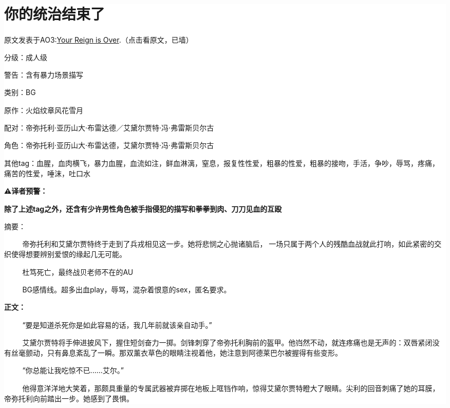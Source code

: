 # 你的统治结束了

原文发表于AO3:[Your Reign is Over](archiveofourown.org/works/20809745).（点击看原文，已墙）

分级：成人级

警告：含有暴力场景描写

类别：BG

原作：火焰纹章风花雪月

配对：帝弥托利·亚历山大·布雷达德／艾黛尔贾特·冯·弗雷斯贝尔古

角色：帝弥托利·亚历山大·布雷达德，艾黛尔贾特·冯·弗雷斯贝尔古

其他tag：血腥，血肉横飞，暴力血腥，血流如注，鲜血淋漓，窒息，报复性性爱，粗暴的性爱，粗暴的接吻，手活，争吵，辱骂，疼痛，痛苦的性爱，唾沫，吐口水


<p><strong>⚠</strong><strong>️</strong><strong>译者预警：</strong></p>



<p>     <strong>除了上述tag之外，还含有少许男性角色被手指侵犯的描写和拳拳到肉、刀刀见血的互殴</strong></p>



<p>摘要：</p>



<p>&nbsp;&nbsp;&nbsp;&nbsp;&nbsp;&nbsp;&nbsp;&nbsp;&nbsp;帝弥托利和艾黛尔贾特终于走到了兵戎相见这一步。她将悲悯之心抛诸脑后，&nbsp;一场只属于两个人的残酷血战就此打响，如此紧密的交织使得想要辨别爱恨的缘起几无可能。</p>



<p>&nbsp;&nbsp;&nbsp;&nbsp;&nbsp;&nbsp;&nbsp;&nbsp;&nbsp;杜笃死亡，最终战贝老师不在的AU</p>



<p>&nbsp;&nbsp;&nbsp;&nbsp;&nbsp;&nbsp;&nbsp;&nbsp;&nbsp;BG感情线。超多出血play，辱骂，混杂着恨意的sex，匿名要求。</p>



<p></p>



<p><strong>正文：</strong></p>



<p>&nbsp;&nbsp;&nbsp;&nbsp;&nbsp;&nbsp;&nbsp;&nbsp;&nbsp;“要是知道杀死你是如此容易的话，我几年前就该亲自动手。”</p>



<p>&nbsp;&nbsp;&nbsp;&nbsp;&nbsp;&nbsp;&nbsp;&nbsp;&nbsp;艾黛尔贾特将手伸进披风下，握住短剑奋力一掷。剑锋刺穿了帝弥托利胸前的盔甲。他岿然不动，就连疼痛也是无声的：双唇紧闭没有丝毫颤动，只有鼻息紊乱了一瞬。那双薰衣草色的眼睛注视着他，她注意到阿德莱巴尔被握得有些变形。</p>



<p>&nbsp;&nbsp;&nbsp;&nbsp;&nbsp;&nbsp;&nbsp;&nbsp;&nbsp;“你总能让我吃惊不已......艾尔。”</p>



<p>&nbsp;&nbsp;&nbsp;&nbsp;&nbsp;&nbsp;&nbsp;&nbsp;&nbsp;他得意洋洋地大笑着，那颇具重量的专属武器被弃掷在地板上哐铛作响，惊得艾黛尔贾特瞪大了眼睛。尖利的回音刺痛了她的耳膜，帝弥托利向前踏出一步。她感到了畏惧。</p>


